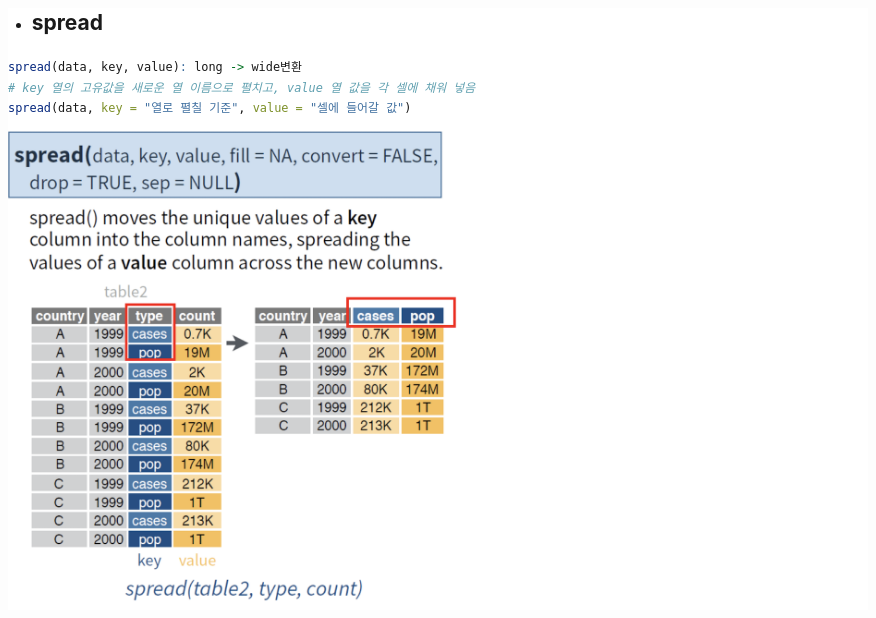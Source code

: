 - ## spread
```r
spread(data, key, value): long -> wide변환
# key 열의 고유값을 새로운 열 이름으로 펼치고, value 열 값을 각 셀에 채워 넣음
spread(data, key = "열로 펼칠 기준", value = "셀에 들어갈 값")
```

<img src="img/Reshaping(spread).png" width="450">
